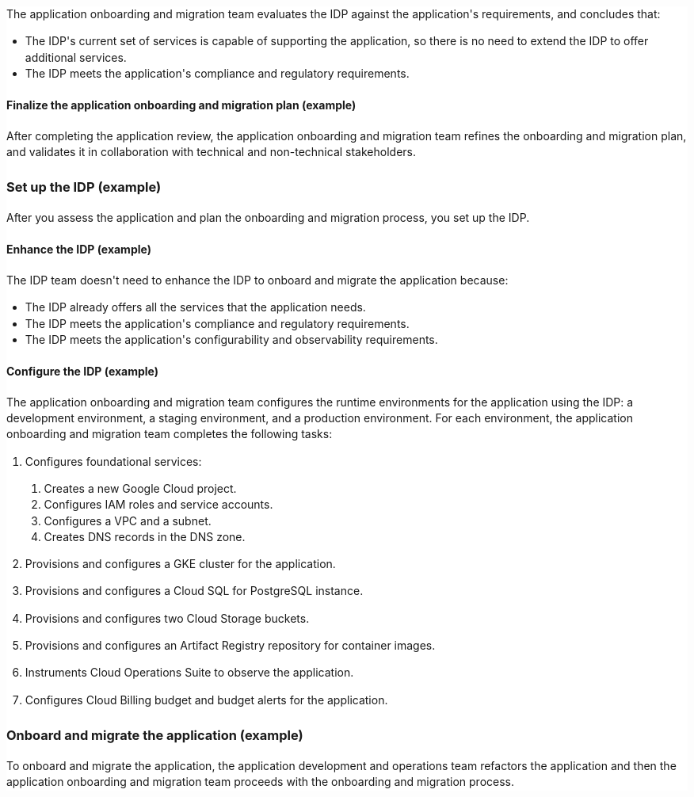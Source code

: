 The application onboarding and migration team evaluates the IDP against the
application's requirements, and concludes that:

- The IDP's current set of services is capable of supporting the application, so
  there is no need to extend the IDP to offer additional services.
- The IDP meets the application's compliance and regulatory requirements.

#### Finalize the application onboarding and migration plan (example)

After completing the application review, the application onboarding and
migration team refines the onboarding and migration plan, and validates it in
collaboration with technical and non-technical stakeholders.

### Set up the IDP (example)

After you assess the application and plan the onboarding and migration process,
you set up the IDP.

#### Enhance the IDP (example)

The IDP team doesn't need to enhance the IDP to onboard and migrate the
application because:

- The IDP already offers all the services that the application needs.
- The IDP meets the application's compliance and regulatory requirements.
- The IDP meets the application's configurability and observability
  requirements.

#### Configure the IDP (example)

The application onboarding and migration team configures the runtime
environments for the application using the IDP: a development environment, a
staging environment, and a production environment. For each environment, the
application onboarding and migration team completes the following tasks:

1. Configures foundational services:

    1. Creates a new Google Cloud project.
    2. Configures IAM roles and service accounts.
    3. Configures a VPC and a subnet.
    4. Creates DNS records in the DNS zone.

2. Provisions and configures a GKE cluster for the application.
3. Provisions and configures a Cloud SQL for PostgreSQL instance.
4. Provisions and configures two Cloud Storage buckets.
5. Provisions and configures an Artifact Registry repository for container
   images.
6. Instruments Cloud Operations Suite to observe the application.
7. Configures Cloud Billing budget and budget alerts for the application.

### Onboard and migrate the application (example)

To onboard and migrate the application, the application development and
operations team refactors the application and then the application onboarding
and migration team proceeds with the onboarding and migration process.
